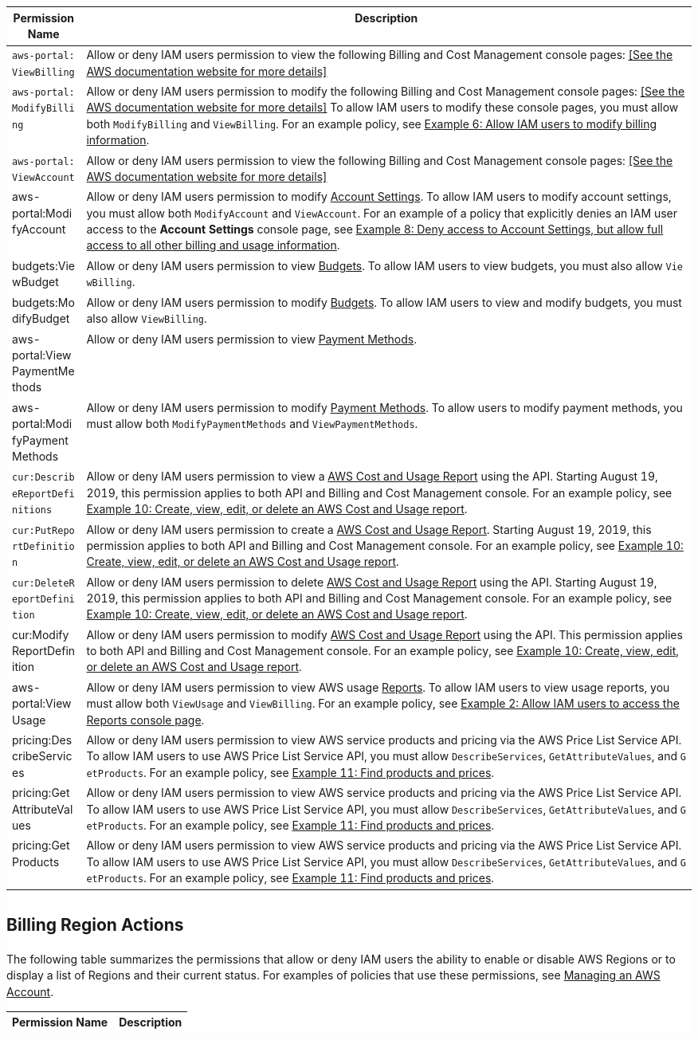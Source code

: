 | Permission Name | Description | 
| --- | --- | 
|  `aws-portal:ViewBilling`  |  Allow or deny IAM users permission to view the following Billing and Cost Management console pages: [\[See the AWS documentation website for more details\]](http://docs.aws.amazon.com/awsaccountbilling/latest/aboutv2/billing-permissions-ref.html)  | 
|  `aws-portal:ModifyBilling`  |  Allow or deny IAM users permission to modify the following Billing and Cost Management console pages: [\[See the AWS documentation website for more details\]](http://docs.aws.amazon.com/awsaccountbilling/latest/aboutv2/billing-permissions-ref.html) To allow IAM users to modify these console pages, you must allow both `ModifyBilling` and `ViewBilling`\. For an example policy, see [Example 6: Allow IAM users to modify billing information](#example-billing-deny-modifybilling)\.  | 
|  `aws-portal:ViewAccount`  |  Allow or deny IAM users permission to view the following Billing and Cost Management console pages: [\[See the AWS documentation website for more details\]](http://docs.aws.amazon.com/awsaccountbilling/latest/aboutv2/billing-permissions-ref.html)  | 
| aws\-portal:ModifyAccount |  Allow or deny IAM users permission to modify [Account Settings](https://portal.aws.amazon.com/billing/home#/account)\. To allow IAM users to modify account settings, you must allow both `ModifyAccount` and `ViewAccount`\. For an example of a policy that explicitly denies an IAM user access to the **Account Settings** console page, see [Example 8: Deny access to Account Settings, but allow full access to all other billing and usage information](#example-billing-deny-modifyaccount)\.   | 
| budgets:ViewBudget |  Allow or deny IAM users permission to view [Budgets](https://portal.aws.amazon.com/billing/home#/budgets)\. To allow IAM users to view budgets, you must also allow `ViewBilling`\.  | 
| budgets:ModifyBudget |  Allow or deny IAM users permission to modify [Budgets](https://portal.aws.amazon.com/billing/home#/budgets)\. To allow IAM users to view and modify budgets, you must also allow `ViewBilling`\.  | 
| aws\-portal:ViewPaymentMethods |  Allow or deny IAM users permission to view [Payment Methods](https://portal.aws.amazon.com/billing/home#/paymentmethods)\.  | 
| aws\-portal:ModifyPaymentMethods |  Allow or deny IAM users permission to modify [Payment Methods](https://portal.aws.amazon.com/billing/home#/paymentmethods)\. To allow users to modify payment methods, you must allow both `ModifyPaymentMethods` and `ViewPaymentMethods`\.  | 
|  `cur:DescribeReportDefinitions`  |  Allow or deny IAM users permission to view a [AWS Cost and Usage Report](billing-reports-costusage.md) using the API\. Starting August 19, 2019, this permission applies to both API and Billing and Cost Management console\. For an example policy, see [Example 10: Create, view, edit, or delete an AWS Cost and Usage report](#example-policy-report-definition)\.  | 
|  `cur:PutReportDefinition`  |  Allow or deny IAM users permission to create a [AWS Cost and Usage Report](billing-reports-costusage.md)\. Starting August 19, 2019, this permission applies to both API and Billing and Cost Management console\. For an example policy, see [Example 10: Create, view, edit, or delete an AWS Cost and Usage report](#example-policy-report-definition)\.  | 
|  `cur:DeleteReportDefinition`  |  Allow or deny IAM users permission to delete [AWS Cost and Usage Report](billing-reports-costusage.md) using the API\. Starting August 19, 2019, this permission applies to both API and Billing and Cost Management console\. For an example policy, see [Example 10: Create, view, edit, or delete an AWS Cost and Usage report](#example-policy-report-definition)\.  | 
| cur:ModifyReportDefinition |  Allow or deny IAM users permission to modify [AWS Cost and Usage Report](billing-reports-costusage.md) using the API\. This permission applies to both API and Billing and Cost Management console\. For an example policy, see [Example 10: Create, view, edit, or delete an AWS Cost and Usage report](#example-policy-report-definition)\.  | 
| aws\-portal:ViewUsage |  Allow or deny IAM users permission to view AWS usage [Reports](https://portal.aws.amazon.com/billing/home#/reports)\. To allow IAM users to view usage reports, you must allow both `ViewUsage` and `ViewBilling`\. For an example policy, see [Example 2: Allow IAM users to access the Reports console page](#example-billing-view-reports)\.   | 
| pricing:DescribeServices |  Allow or deny IAM users permission to view AWS service products and pricing via the AWS Price List Service API\. To allow IAM users to use AWS Price List Service API, you must allow `DescribeServices`, `GetAttributeValues`, and `GetProducts`\. For an example policy, see [Example 11: Find products and prices](#example-policy-pe-api)\.  | 
| pricing:GetAttributeValues |  Allow or deny IAM users permission to view AWS service products and pricing via the AWS Price List Service API\. To allow IAM users to use AWS Price List Service API, you must allow `DescribeServices`, `GetAttributeValues`, and `GetProducts`\. For an example policy, see [Example 11: Find products and prices](#example-policy-pe-api)\.  | 
| pricing:GetProducts |  Allow or deny IAM users permission to view AWS service products and pricing via the AWS Price List Service API\. To allow IAM users to use AWS Price List Service API, you must allow `DescribeServices`, `GetAttributeValues`, and `GetProducts`\. For an example policy, see [Example 11: Find products and prices](#example-policy-pe-api)\.  | 

## Billing Region Actions<a name="billing-example-regions"></a>

The following table summarizes the permissions that allow or deny IAM users the ability to enable or disable AWS Regions or to display a list of Regions and their current status\. For examples of policies that use these permissions, see [Managing an AWS Account](manage-account-payment.md)\. 


| Permission Name | Description | 
| --- | --- | 